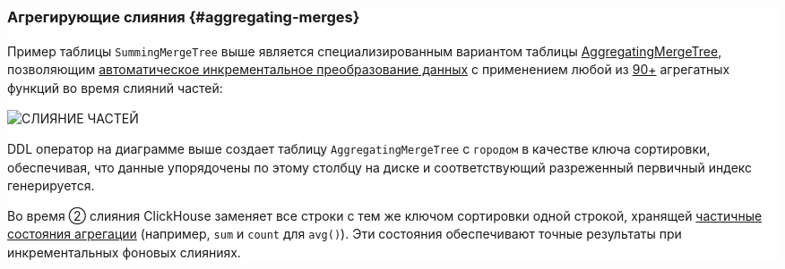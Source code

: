 ### Агрегирующие слияния {#aggregating-merges}

Пример таблицы `SummingMergeTree` выше является специализированным вариантом таблицы [AggregatingMergeTree](/engines/table-engines/mergetree-family/aggregatingmergetree), позволяющим [автоматическое инкрементальное преобразование данных](https://www.youtube.com/watch?v=QDAJTKZT8y4) с применением любой из [90+](/sql-reference/aggregate-functions/reference) агрегатных функций во время слияний частей:

<Image img={merges_07} size="lg" alt='СЛИЯНИЕ ЧАСТЕЙ'/>

<br/>

DDL оператор на диаграмме выше создает таблицу `AggregatingMergeTree` с `городом` в качестве ключа сортировки, обеспечивая, что данные упорядочены по этому столбцу на диске и соответствующий разреженный первичный индекс генерируется.

Во время ② слияния ClickHouse заменяет все строки с тем же ключом сортировки одной строкой, хранящей [частичные состояния агрегации](https://clickhouse.com/blog/clickhouse_vs_elasticsearch_mechanics_of_count_aggregations#-multi-core-parallelization) (например, `sum` и `count` для `avg()`). Эти состояния обеспечивают точные результаты при инкрементальных фоновых слияниях.
